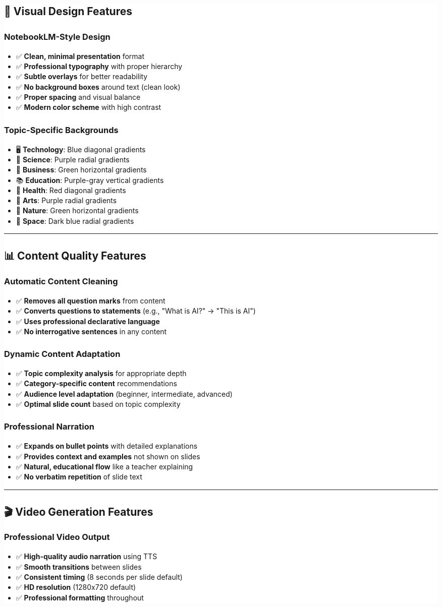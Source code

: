 
## 🎨 **Visual Design Features**

### **NotebookLM-Style Design**
- ✅ **Clean, minimal presentation** format
- ✅ **Professional typography** with proper hierarchy
- ✅ **Subtle overlays** for better readability
- ✅ **No background boxes** around text (clean look)
- ✅ **Proper spacing** and visual balance
- ✅ **Modern color scheme** with high contrast

### **Topic-Specific Backgrounds**
- 🖥️ **Technology**: Blue diagonal gradients
- 🔬 **Science**: Purple radial gradients  
- 💼 **Business**: Green horizontal gradients
- 📚 **Education**: Purple-gray vertical gradients
- 🏥 **Health**: Red diagonal gradients
- 🎨 **Arts**: Purple radial gradients
- 🌿 **Nature**: Green horizontal gradients
- 🌌 **Space**: Dark blue radial gradients

---

## 📊 **Content Quality Features**

### **Automatic Content Cleaning**
- ✅ **Removes all question marks** from content
- ✅ **Converts questions to statements** (e.g., "What is AI?" → "This is AI")
- ✅ **Uses professional declarative language**
- ✅ **No interrogative sentences** in any content

### **Dynamic Content Adaptation**
- ✅ **Topic complexity analysis** for appropriate depth
- ✅ **Category-specific content** recommendations
- ✅ **Audience level adaptation** (beginner, intermediate, advanced)
- ✅ **Optimal slide count** based on topic complexity

### **Professional Narration**
- ✅ **Expands on bullet points** with detailed explanations
- ✅ **Provides context and examples** not shown on slides
- ✅ **Natural, educational flow** like a teacher explaining
- ✅ **No verbatim repetition** of slide text

---

## 🎬 **Video Generation Features**

### **Professional Video Output**
- ✅ **High-quality audio narration** using TTS
- ✅ **Smooth transitions** between slides
- ✅ **Consistent timing** (8 seconds per slide default)
- ✅ **HD resolution** (1280x720 default)
- ✅ **Professional formatting** throughout
